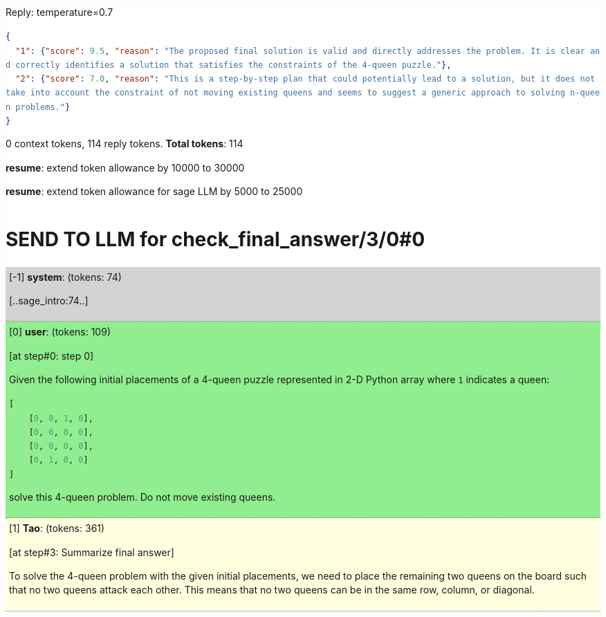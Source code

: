 Reply: temperature=0.7

```json
{
  "1": {"score": 9.5, "reason": "The proposed final solution is valid and directly addresses the problem. It is clear and correctly identifies a solution that satisfies the constraints of the 4-queen puzzle."},
  "2": {"score": 7.0, "reason": "This is a step-by-step plan that could potentially lead to a solution, but it does not take into account the constraint of not moving existing queens and seems to suggest a generic approach to solving n-queen problems."}
}
```

0 context tokens, 114 reply tokens.  **Total tokens**: 114

**resume**: extend token allowance by 10000 to 30000

**resume**: extend token allowance for sage LLM by 5000 to 25000



# SEND TO LLM for check_final_answer/3/0#0
<div style="background-color:lightgrey; padding: 5px; border-bottom: 1px dotted grey">
<div>[-1] <b>system</b>: (tokens: 74)</div>

[..sage_intro:74..]


</div>

<div style="background-color:lightgreen; padding: 5px; border-bottom: 1px dotted grey">
<div>[0] <b>user</b>: (tokens: 109)</div>

[at step#0: step 0]

Given the following initial placements of a 4-queen puzzle represented in 2-D Python array where `1` indicates a queen:

```python
[
    [0, 0, 1, 0],
    [0, 0, 0, 0],
    [0, 0, 0, 0],
    [0, 1, 0, 0]
]
```

solve this 4-queen problem. Do not move existing queens.


</div>

<div style="background-color:lightyellow; padding: 5px; border-bottom: 1px dotted grey">
<div>[1] <b>Tao</b>: (tokens: 361)</div>

[at step#3: Summarize final answer]

To solve the 4-queen problem with the given initial placements, we need to place the remaining two queens on the board such that no two queens attack each other. This means that no two queens can be in the same row, column, or diagonal.
